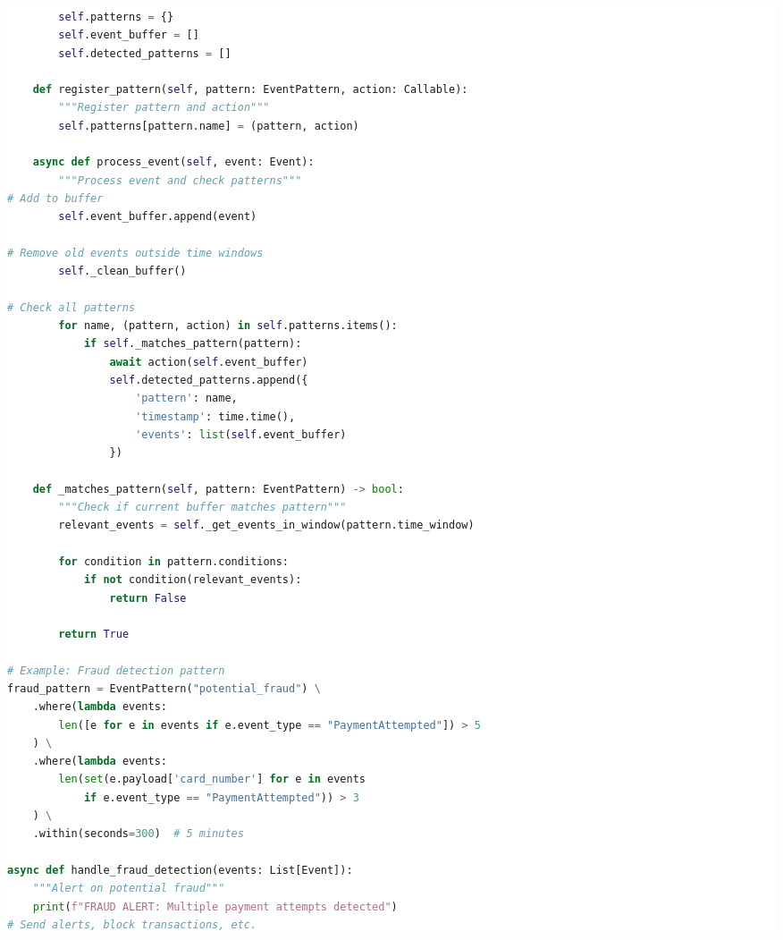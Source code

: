 ```python
        self.patterns = {}
        self.event_buffer = []
        self.detected_patterns = []
        
    def register_pattern(self, pattern: EventPattern, action: Callable):
        """Register pattern and action"""
        self.patterns[pattern.name] = (pattern, action)
    
    async def process_event(self, event: Event):
        """Process event and check patterns"""
# Add to buffer
        self.event_buffer.append(event)
        
# Remove old events outside time windows
        self._clean_buffer()
        
# Check all patterns
        for name, (pattern, action) in self.patterns.items():
            if self._matches_pattern(pattern):
                await action(self.event_buffer)
                self.detected_patterns.append({
                    'pattern': name,
                    'timestamp': time.time(),
                    'events': list(self.event_buffer)
                })
    
    def _matches_pattern(self, pattern: EventPattern) -> bool:
        """Check if current buffer matches pattern"""
        relevant_events = self._get_events_in_window(pattern.time_window)
        
        for condition in pattern.conditions:
            if not condition(relevant_events):
                return False
        
        return True

# Example: Fraud detection pattern
fraud_pattern = EventPattern("potential_fraud") \
    .where(lambda events: 
        len([e for e in events if e.event_type == "PaymentAttempted"]) > 5
    ) \
    .where(lambda events:
        len(set(e.payload['card_number'] for e in events 
            if e.event_type == "PaymentAttempted")) > 3
    ) \
    .within(seconds=300)  # 5 minutes

async def handle_fraud_detection(events: List[Event]):
    """Alert on potential fraud"""
    print(f"FRAUD ALERT: Multiple payment attempts detected")
# Send alerts, block transactions, etc.
```
